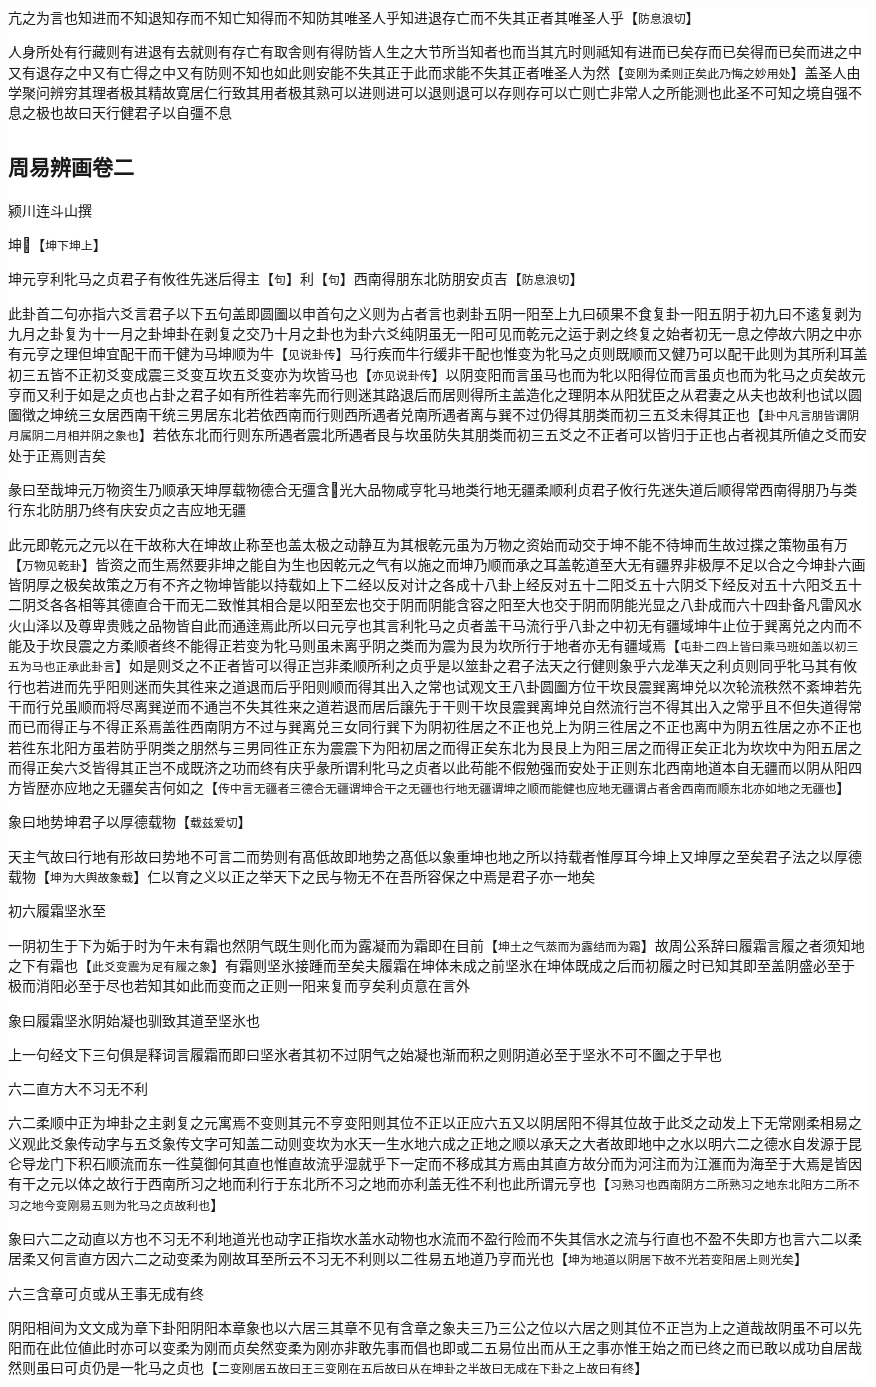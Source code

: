 亢之为言也知进而不知退知存而不知亡知得而不知防其唯圣人乎知进退存亡而不失其正者其唯圣人乎【`防息浪切`】  

人身所处有行藏则有进退有去就则有存亡有取舎则有得防皆人生之大节所当知者也而当其亢时则祗知有进而已矣存而已矣得而已矣而进之中又有退存之中又有亡得之中又有防则不知也如此则安能不失其正于此而求能不失其正者唯圣人为然【`变刚为柔则正矣此乃悔之妙用处`】盖圣人由学聚问辨穷其理者极其精故寛居仁行致其用者极其熟可以进则进可以退则退可以存则存可以亡则亡非常人之所能测也此圣不可知之境自强不息之极也故曰天行健君子以自彊不息  

## 周易辨画卷二

颍川连斗山撰  

坤【`坤下坤上`】  

坤元亨利牝马之贞君子有攸徃先迷后得主【`句`】利【`句`】西南得朋东北防朋安贞吉【`防息浪切`】  

此卦首二句亦指六爻言君子以下五句盖即圆圗以申首句之义则为占者言也剥卦五阴一阳至上九曰硕果不食复卦一阳五阴于初九曰不逺复剥为九月之卦复为十一月之卦坤卦在剥复之交乃十月之卦也为卦六爻纯阴虽无一阳可见而乾元之运于剥之终复之始者初无一息之停故六阴之中亦有元亨之理但坤宜配干而干健为马坤顺为牛【`见说卦传`】马行疾而牛行缓非干配也惟变为牝马之贞则既顺而又健乃可以配干此则为其所利耳盖初三五皆不正初爻变成震三爻变互坎五爻变亦为坎皆马也【`亦见说卦传`】以阴变阳而言虽马也而为牝以阳得位而言虽贞也而为牝马之贞矣故元亨而又利于如是之贞也占卦之君子如有所徃若率先而行则迷其路退后而居则得所主盖造化之理阴本从阳犹臣之从君妻之从夫也故利也试以圆圗徴之坤统三女居西南干统三男居东北若依西南而行则西所遇者兑南所遇者离与巽不过仍得其朋类而初三五爻未得其正也【`卦中凡言朋皆谓阴月属阴二月相并阴之象也`】若依东北而行则东所遇者震北所遇者艮与坎虽防失其朋类而初三五爻之不正者可以皆归于正也占者视其所値之爻而安处于正焉则吉矣  

彖曰至哉坤元万物资生乃顺承天坤厚载物德合无彊含光大品物咸亨牝马地类行地无疆柔顺利贞君子攸行先迷失道后顺得常西南得朋乃与类行东北防朋乃终有庆安贞之吉应地无疆  

此元即乾元之元以在干故称大在坤故止称至也盖太极之动静互为其根乾元虽为万物之资始而动交于坤不能不待坤而生故过揲之策物虽有万【`万物见乾卦`】皆资之而生焉然要非坤之能自为生也因乾元之气有以施之而坤乃顺而承之耳盖乾道至大无有疆界非极厚不足以合之今坤卦六画皆阴厚之极矣故策之万有不齐之物坤皆能以持载如上下二经以反对计之各成十八卦上经反对五十二阳爻五十六阴爻下经反对五十六阳爻五十二阴爻各各相等其德直合干而无二致惟其相合是以阳至宏也交于阴而阴能含容之阳至大也交于阴而阴能光显之八卦成而六十四卦备凡雷风水火山泽以及尊卑贵贱之品物皆自此而通逹焉此所以曰元亨也其言利牝马之贞者盖干马流行乎八卦之中初无有疆域坤牛止位于巽离兑之内而不能及于坎艮震之方柔顺者终不能得正若变为牝马则虽未离乎阴之类而为震为艮为坎所行于地者亦无有疆域焉【`屯卦二四上皆曰乘马班如盖以初三五为马也正承此卦言`】如是则爻之不正者皆可以得正岂非柔顺所利之贞乎是以筮卦之君子法天之行健则象乎六龙凖天之利贞则同乎牝马其有攸行也若进而先乎阳则迷而失其徃来之道退而后乎阳则顺而得其出入之常也试观文王八卦圆圗方位干坎艮震巽离坤兑以次轮流秩然不紊坤若先干而行兑虽顺而将尽离巽逆而不通岂不失其徃来之道若退而居后譲先于干则干坎艮震巽离坤兑自然流行岂不得其出入之常乎且不但失道得常而已而得正与不得正系焉盖徃西南阴方不过与巽离兑三女同行巽下为阴初徃居之不正也兑上为阴三徃居之不正也离中为阴五徃居之亦不正也若徃东北阳方虽若防乎阴类之朋然与三男同徃正东为震震下为阳初居之而得正矣东北为艮艮上为阳三居之而得正矣正北为坎坎中为阳五居之而得正矣六爻皆得其正岂不成既济之功而终有庆乎彖所谓利牝马之贞者以此苟能不假勉强而安处于正则东北西南地道本自无疆而以阴从阳四方皆歴亦应地之无疆矣吉何如之【`传中言无疆者三德合无疆谓坤合干之无疆也行地无疆谓坤之顺而能健也应地无疆谓占者舍西南而顺东北亦如地之无疆也`】  

象曰地势坤君子以厚德载物【`载兹爱切`】  

天主气故曰行地有形故曰势地不可言二而势则有髙低故即地势之髙低以象重坤也地之所以持载者惟厚耳今坤上又坤厚之至矣君子法之以厚德载物【`坤为大舆故象载`】仁以育之义以正之举天下之民与物无不在吾所容保之中焉是君子亦一地矣  

初六履霜坚氷至  

一阴初生于下为姤于时为午未有霜也然阴气既生则化而为露凝而为霜即在目前【`坤土之气蒸而为露结而为霜`】故周公系辞曰履霜言履之者须知地之下有霜也【`此爻变震为足有履之象`】有霜则坚氷接踵而至矣夫履霜在坤体未成之前坚氷在坤体既成之后而初履之时已知其即至盖阴盛必至于极而消阳必至于尽也若知其如此而变而之正则一阳来复而亨矣利贞意在言外  

象曰履霜坚氷阴始凝也驯致其道至坚氷也  

上一句经文下三句俱是释词言履霜而即曰坚氷者其初不过阴气之始凝也渐而积之则阴道必至于坚氷不可不圗之于早也  

六二直方大不习无不利  

六二柔顺中正为坤卦之主剥复之元寓焉不变则其元不亨变阳则其位不正以正应六五又以阴居阳不得其位故于此爻之动发上下无常刚柔相易之义观此爻象传动字与五爻象传文字可知盖二动则变坎为水天一生水地六成之正地之顺以承天之大者故即地中之水以明六二之德水自发源于昆仑导龙门下积石顺流而东一徃莫御何其直也惟直故流乎湿就乎下一定而不移成其方焉由其直方故分而为河注而为江滙而为海至于大焉是皆因有干之元以体之故行于西南所习之地而利行于东北所不习之地而亦利盖无徃不利也此所谓元亨也【`习熟习也西南阴方二所熟习之地东北阳方二所不习之地今变刚易五则为牝马之贞故利也`】  

象曰六二之动直以方也不习无不利地道光也动字正指坎水盖水动物也水流而不盈行险而不失其信水之流与行直也不盈不失即方也言六二以柔居柔又何言直方因六二之动变柔为刚故耳至所云不习无不利则以二徃易五地道乃亨而光也【`坤为地道以阴居下故不光若变阳居上则光矣`】  

六三含章可贞或从王事无成有终  

阴阳相间为文文成为章下卦阳阴阳本章象也以六居三其章不见有含章之象夫三乃三公之位以六居之则其位不正岂为上之道哉故阴虽不可以先阳而在此位値此时亦可以变柔为刚而贞矣然变柔为刚亦非敢先事而倡也即或二五易位出而从王之事亦惟王始之而已终之而已敢以成功自居哉然则虽曰可贞仍是一牝马之贞也【`二变刚居五故曰王三变刚在五后故曰从在坤卦之半故曰无成在下卦之上故曰有终`】  
